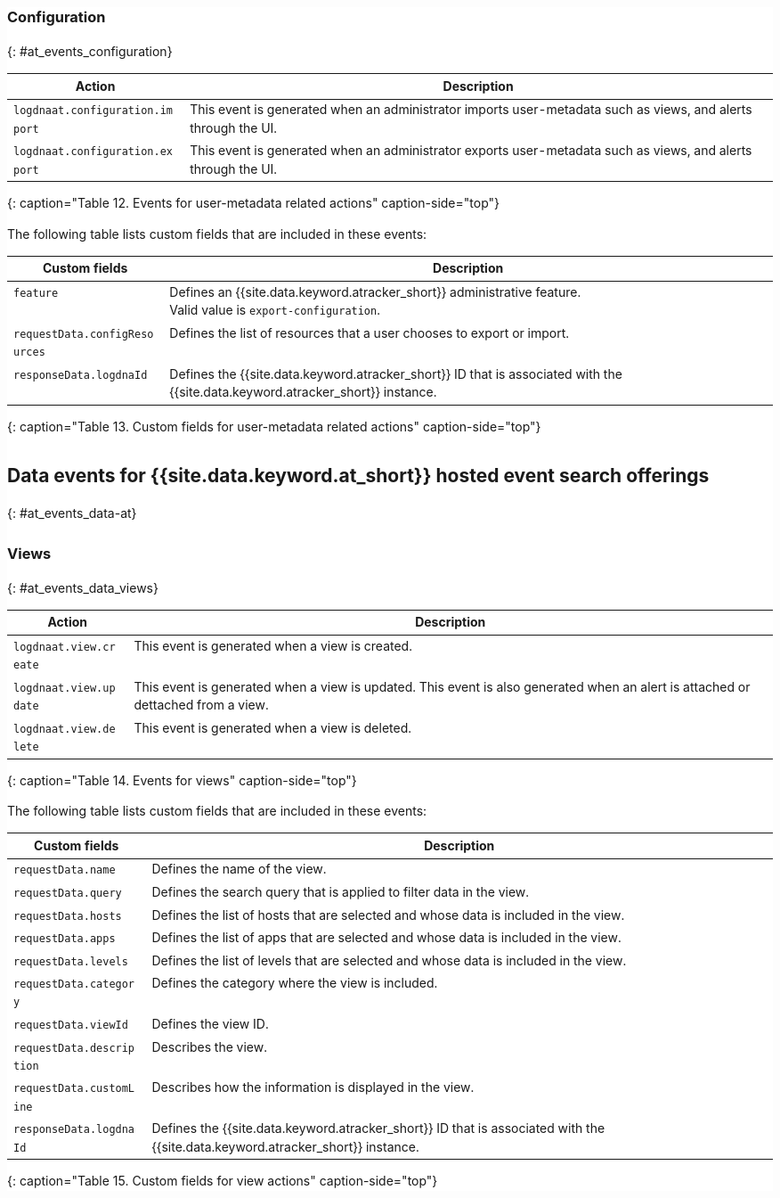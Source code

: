 
### Configuration 
{: #at_events_configuration}

| Action                              | Description                |
|-------------------------------------|----------------------------|
| `logdnaat.configuration.import`      | This event is generated when an administrator imports user-metadata such as views, and alerts through the UI. |
| `logdnaat.configuration.export`      | This event is generated when an administrator exports user-metadata such as views, and alerts through the UI. |
{: caption="Table 12. Events for user-metadata related actions" caption-side="top"} 

The following table lists custom fields that are included in these events:

| Custom fields                | Description          | 
|------------------------------|----------------------|
| `feature`                    | Defines an {{site.data.keyword.atracker_short}} administrative feature. </br>Valid value is `export-configuration`. |
| `requestData.configResources` | Defines the list of resources that a user chooses to export or import. |
| `responseData.logdnaId`      | Defines the {{site.data.keyword.atracker_short}} ID that is associated with the {{site.data.keyword.atracker_short}} instance. | 
{: caption="Table 13. Custom fields for user-metadata related actions" caption-side="top"} 



## Data events for {{site.data.keyword.at_short}} hosted event search offerings
{: #at_events_data-at}

### Views
{: #at_events_data_views}

| Action                    | Description                |
|---------------------------|----------------------------|
| `logdnaat.view.create`      | This event is generated when a view is created. |
| `logdnaat.view.update`      | This event is generated when a view is updated. This event is also generated when an alert is attached or dettached from a view. |
| `logdnaat.view.delete`      | This event is generated when a view is deleted. |
{: caption="Table 14. Events for views" caption-side="top"} 


The following table lists custom fields that are included in these events:

| Custom fields                | Description          | 
|------------------------------|----------------------|
| `requestData.name`    | Defines the name of the view. |
| `requestData.query`   | Defines the search query that is applied to filter data in the view. |
| `requestData.hosts`   | Defines the list of hosts that are selected and whose data is included in the view. |
| `requestData.apps`    | Defines the list of apps that are selected and whose data is included in the view. |
| `requestData.levels`  | Defines the list of levels that are selected and whose data is included in the view. |
| `requestData.category` | Defines the category where the view is included. |
| `requestData.viewId`   | Defines the view ID. |
| `requestData.description` | Describes the view. | 
| `requestData.customLine` | Describes how the information is displayed in the view. |
| `responseData.logdnaId`      | Defines the {{site.data.keyword.atracker_short}} ID that is associated with the {{site.data.keyword.atracker_short}} instance. | 
{: caption="Table 15. Custom fields for view actions" caption-side="top"} 
